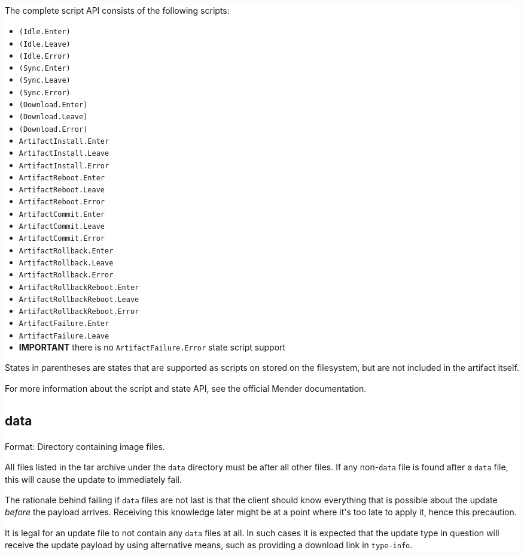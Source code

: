The complete script API consists of the following scripts:

* `(Idle.Enter)`
* `(Idle.Leave)`
* `(Idle.Error)`
* `(Sync.Enter)`
* `(Sync.Leave)`
* `(Sync.Error)`
* `(Download.Enter)`
* `(Download.Leave)`
* `(Download.Error)`
* `ArtifactInstall.Enter`
* `ArtifactInstall.Leave`
* `ArtifactInstall.Error`
* `ArtifactReboot.Enter`
* `ArtifactReboot.Leave`
* `ArtifactReboot.Error`
* `ArtifactCommit.Enter`
* `ArtifactCommit.Leave`
* `ArtifactCommit.Error`
* `ArtifactRollback.Enter`
* `ArtifactRollback.Leave`
* `ArtifactRollback.Error`
* `ArtifactRollbackReboot.Enter`
* `ArtifactRollbackReboot.Leave`
* `ArtifactRollbackReboot.Error`
* `ArtifactFailure.Enter`
* `ArtifactFailure.Leave`
*  **IMPORTANT** there is no `ArtifactFailure.Error` state script support

States in parentheses are states that are supported as scripts on stored on the
filesystem, but are not included in the artifact itself.

For more information about the script and state API, see the official Mender
documentation.


data
----

Format: Directory containing image files.

All files listed in the tar archive under the `data` directory must be after all
other files. If any non-`data` file is found after a `data` file, this will
cause the update to immediately fail.

The rationale behind failing if `data` files are not last is that the client
should know everything that is possible about the update *before* the payload
arrives. Receiving this knowledge later might be at a point where it's too late
to apply it, hence this precaution.

It is legal for an update file to not contain any `data` files at all. In such
cases it is expected that the update type in question will receive the update
payload by using alternative means, such as providing a download link in
`type-info`.
